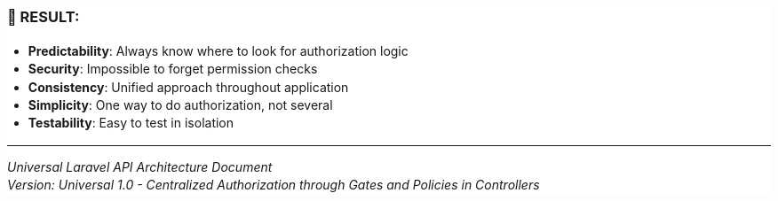 ### 🎯 RESULT:
- **Predictability**: Always know where to look for authorization logic
- **Security**: Impossible to forget permission checks
- **Consistency**: Unified approach throughout application  
- **Simplicity**: One way to do authorization, not several
- **Testability**: Easy to test in isolation

---
*Universal Laravel API Architecture Document*  
*Version: Universal 1.0 - Centralized Authorization through Gates and Policies in Controllers*